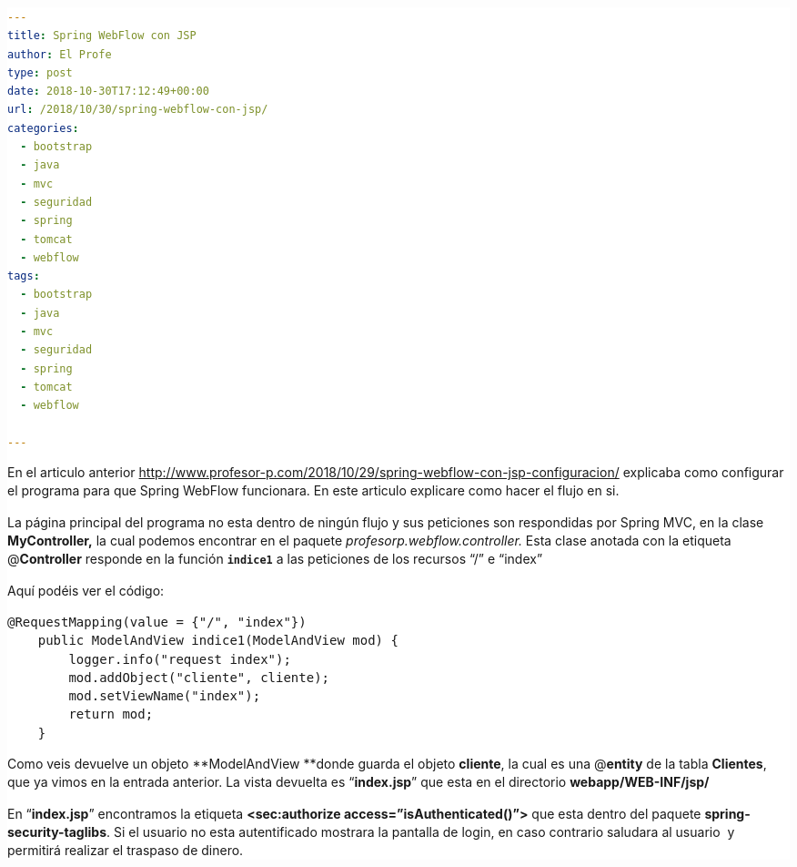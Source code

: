 ```yaml
---
title: Spring WebFlow con JSP
author: El Profe
type: post
date: 2018-10-30T17:12:49+00:00
url: /2018/10/30/spring-webflow-con-jsp/
categories:
  - bootstrap
  - java
  - mvc
  - seguridad
  - spring
  - tomcat
  - webflow
tags:
  - bootstrap
  - java
  - mvc
  - seguridad
  - spring
  - tomcat
  - webflow

---
```

En el articulo anterior <http://www.profesor-p.com/2018/10/29/spring-webflow-con-jsp-configuracion/> explicaba como configurar el programa para que Spring WebFlow funcionara. En este articulo explicare como hacer el flujo en si.

La página principal del programa no esta dentro de ningún flujo y sus peticiones son respondidas por Spring MVC, en la clase **MyController,** la cual podemos encontrar en el paquete _profesorp.webflow.controller._ Esta clase anotada con la etiqueta @**Controller** responde en la función **`indice1`** a las peticiones de los recursos &#8220;/&#8221; e &#8220;index&#8221;

Aquí podéis ver el código:

<pre>@RequestMapping(value = {"/", "index"})
    public ModelAndView indice1(ModelAndView mod) {
        logger.info("request index");
        mod.addObject("cliente", cliente);
        mod.setViewName("index");
        return mod;
    }</pre>

Como veis devuelve un objeto **ModelAndView **donde guarda el objeto **cliente**, la cual es una @**entity** de la tabla **Clientes**, que ya vimos en la entrada anterior. La vista devuelta es &#8220;**index.jsp**&#8221; que esta en el directorio **webapp/WEB-INF/jsp/**

En &#8220;**index.jsp**&#8221; encontramos la etiqueta **<sec:authorize access=&#8221;isAuthenticated()&#8221;>** que esta dentro del paquete **spring-security-taglibs**. Si el usuario no esta autentificado mostrara la pantalla de login, en caso contrario saludara al usuario  y permitirá realizar el traspaso de dinero.
